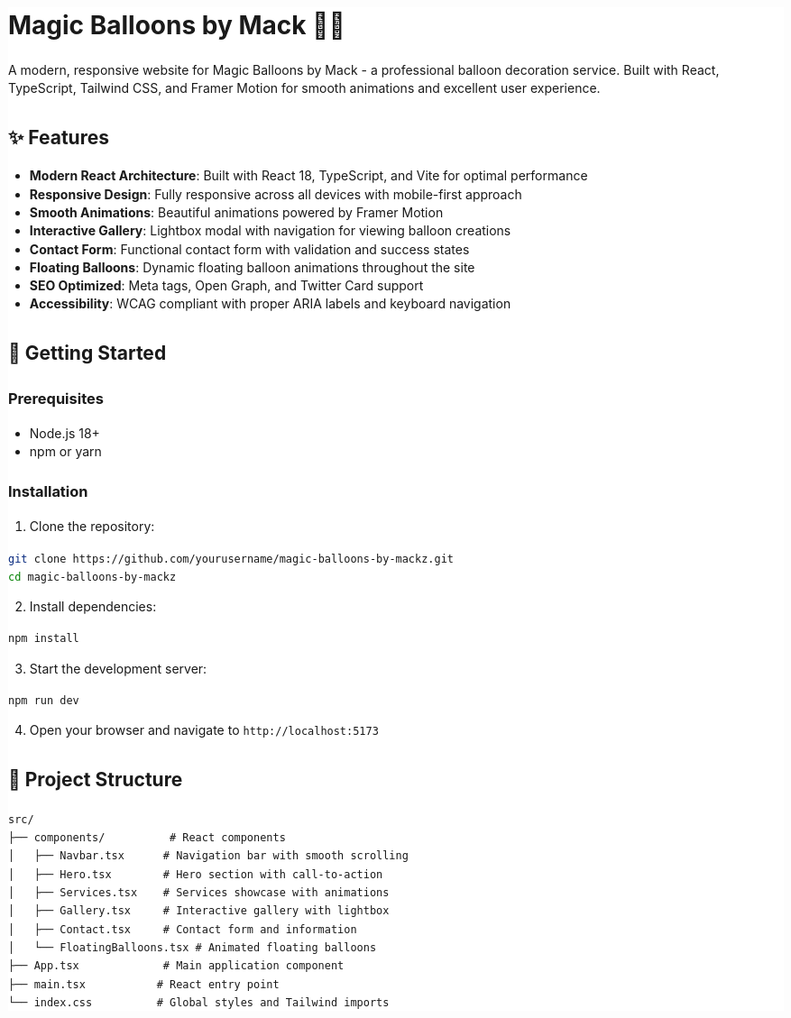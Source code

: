 # Magic Balloons by Mack 🎈✨

A modern, responsive website for Magic Balloons by Mack - a professional balloon decoration service. Built with React, TypeScript, Tailwind CSS, and Framer Motion for smooth animations and excellent user experience.

## ✨ Features

- **Modern React Architecture**: Built with React 18, TypeScript, and Vite for optimal performance
- **Responsive Design**: Fully responsive across all devices with mobile-first approach
- **Smooth Animations**: Beautiful animations powered by Framer Motion
- **Interactive Gallery**: Lightbox modal with navigation for viewing balloon creations
- **Contact Form**: Functional contact form with validation and success states
- **Floating Balloons**: Dynamic floating balloon animations throughout the site
- **SEO Optimized**: Meta tags, Open Graph, and Twitter Card support
- **Accessibility**: WCAG compliant with proper ARIA labels and keyboard navigation

## 🚀 Getting Started

### Prerequisites

- Node.js 18+
- npm or yarn

### Installation

1. Clone the repository:

```bash
git clone https://github.com/yourusername/magic-balloons-by-mackz.git
cd magic-balloons-by-mackz
```

2. Install dependencies:

```bash
npm install
```

3. Start the development server:

```bash
npm run dev
```

4. Open your browser and navigate to `http://localhost:5173`

## 📁 Project Structure

```
src/
├── components/          # React components
│   ├── Navbar.tsx      # Navigation bar with smooth scrolling
│   ├── Hero.tsx        # Hero section with call-to-action
│   ├── Services.tsx    # Services showcase with animations
│   ├── Gallery.tsx     # Interactive gallery with lightbox
│   ├── Contact.tsx     # Contact form and information
│   └── FloatingBalloons.tsx # Animated floating balloons
├── App.tsx             # Main application component
├── main.tsx           # React entry point
└── index.css          # Global styles and Tailwind imports
```
